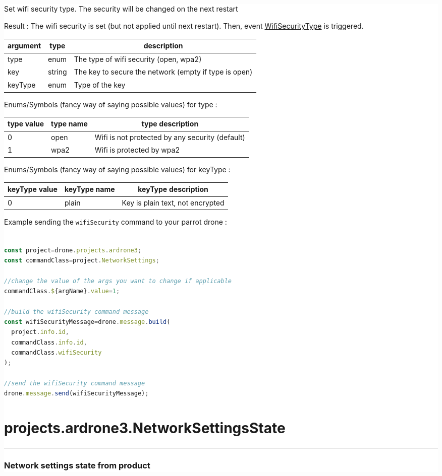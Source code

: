 Set wifi security type.
 The security will be changed on the next restart

Result : The wifi security is set (but not applied until next restart).
 Then, event [WifiSecurityType](#1_10_2) is triggered.

|argument|type|description|
|--------|----|-----------|
|type|enum|The type of wifi security (open, wpa2)|
|key|string|The key to secure the network (empty if type is open)|
|keyType|enum|Type of the key|
Enums/Symbols (fancy way of saying possible values) for type :

|type value|type name|type description|
|-----|----|-----------|
|0|open|Wifi is not protected by any security (default)|
|1|wpa2|Wifi is protected by wpa2|
Enums/Symbols (fancy way of saying possible values) for keyType :

|keyType value|keyType name|keyType description|
|-----|----|-----------|
|0|plain|Key is plain text, not encrypted|

Example sending the ` wifiSecurity ` command to your parrot drone :

```javascript

const project=drone.projects.ardrone3;
const commandClass=project.NetworkSettings;

//change the value of the args you want to change if applicable
commandClass.${argName}.value=1;

//build the wifiSecurity command message
const wifiSecurityMessage=drone.message.build(
  project.info.id,
  commandClass.info.id,
  commandClass.wifiSecurity
);

//send the wifiSecurity command message
drone.message.send(wifiSecurityMessage);

```


# projects.ardrone3.NetworkSettingsState
-----
### Network settings state from product
